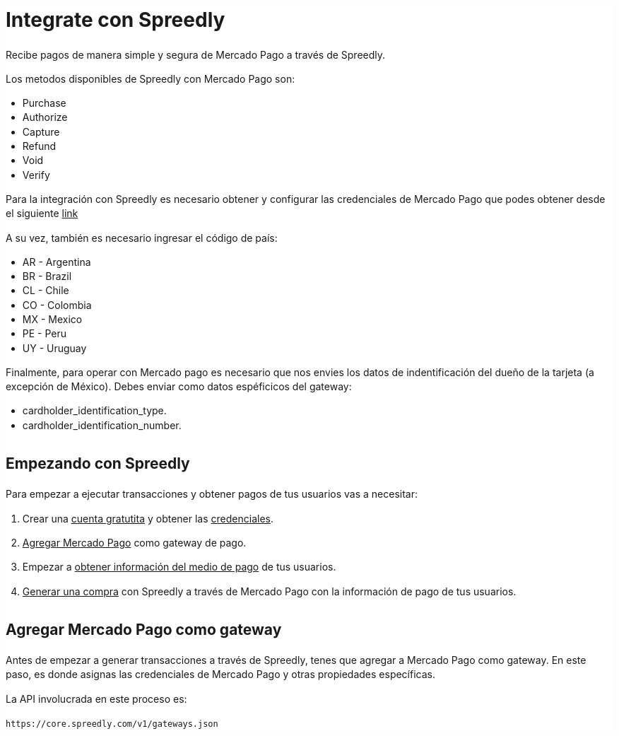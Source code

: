 # Integrate con Spreedly
Recibe pagos de manera simple y segura de Mercado Pago a través de Spreedly.

Los metodos disponibles de Spreedly con Mercado Pago son:

- Purchase
- Authorize
- Capture
- Refund
- Void
- Verify

Para la integración con Spreedly es necesario obtener y configurar las credenciales de Mercado Pago que podes obtener desde el siguiente [link](https://www.mercadopago.com/mla/account/credentials)

A su vez, también es necesario ingresar el código de país:

- AR - Argentina
- BR - Brazil
- CL - Chile
- CO - Colombia
- MX - Mexico
- PE - Peru
- UY - Uruguay

Finalmente, para operar con Mercado pago es necesario que nos envies los datos de indentificación del dueño de la tarjeta (a excepción de México). Debes enviar como datos espéficicos del gateway:

- cardholder_identification_type.
- cardholder_identification_number.


## Empezando con Spreedly
Para empezar a ejecutar transacciones y obtener pagos de tus usuarios vas a necesitar:

1. Crear una [cuenta gratutita](https://spreedly.com/trial-qualification) y obtener las [credenciales](https://docs.spreedly.com/basics/credentials).

2. [Agregar Mercado Pago](https://docs.spreedly.com/basics/gateway/) como gateway de pago.

3. Empezar a [obtener información del medio de pago](https://docs.spreedly.com/basics/payment-method) de tus usuarios.

4. [Generar una compra](https://docs.spreedly.com/basics/purchase) con Spreedly a través de Mercado Pago con la información de pago de tus usuarios.

## Agregar Mercado Pago como gateway
Antes de empezar a generar transacciones a través de Spreedly, tenes que agregar a Mercado Pago como gateway. En este paso, es donde asignas las credenciales de Mercado Pago y otras propiedades específicas.

La API involucrada en este proceso es:

```
https://core.spreedly.com/v1/gateways.json
```
